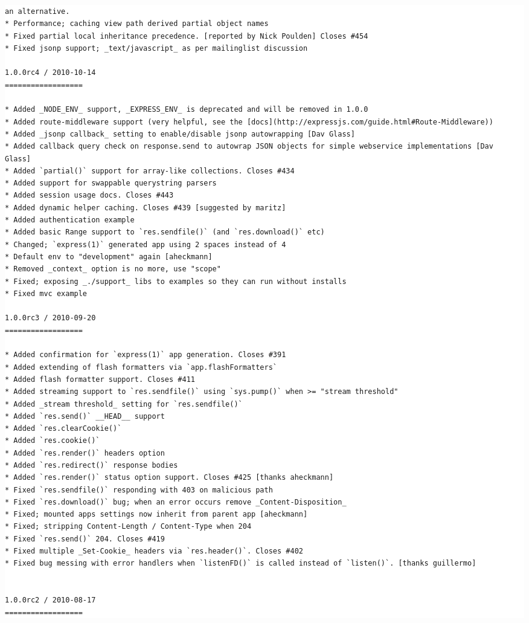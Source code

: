     an alternative.
    * Performance; caching view path derived partial object names
    * Fixed partial local inheritance precedence. [reported by Nick Poulden] Closes #454
    * Fixed jsonp support; _text/javascript_ as per mailinglist discussion

    1.0.0rc4 / 2010-10-14
    ==================

    * Added _NODE_ENV_ support, _EXPRESS_ENV_ is deprecated and will be removed in 1.0.0
    * Added route-middleware support (very helpful, see the [docs](http://expressjs.com/guide.html#Route-Middleware))
    * Added _jsonp callback_ setting to enable/disable jsonp autowrapping [Dav Glass]
    * Added callback query check on response.send to autowrap JSON objects for simple webservice implementations [Dav
    Glass]
    * Added `partial()` support for array-like collections. Closes #434
    * Added support for swappable querystring parsers
    * Added session usage docs. Closes #443
    * Added dynamic helper caching. Closes #439 [suggested by maritz]
    * Added authentication example
    * Added basic Range support to `res.sendfile()` (and `res.download()` etc)
    * Changed; `express(1)` generated app using 2 spaces instead of 4
    * Default env to "development" again [aheckmann]
    * Removed _context_ option is no more, use "scope"
    * Fixed; exposing _./support_ libs to examples so they can run without installs
    * Fixed mvc example

    1.0.0rc3 / 2010-09-20
    ==================

    * Added confirmation for `express(1)` app generation. Closes #391
    * Added extending of flash formatters via `app.flashFormatters`
    * Added flash formatter support. Closes #411
    * Added streaming support to `res.sendfile()` using `sys.pump()` when >= "stream threshold"
    * Added _stream threshold_ setting for `res.sendfile()`
    * Added `res.send()` __HEAD__ support
    * Added `res.clearCookie()`
    * Added `res.cookie()`
    * Added `res.render()` headers option
    * Added `res.redirect()` response bodies
    * Added `res.render()` status option support. Closes #425 [thanks aheckmann]
    * Fixed `res.sendfile()` responding with 403 on malicious path
    * Fixed `res.download()` bug; when an error occurs remove _Content-Disposition_
    * Fixed; mounted apps settings now inherit from parent app [aheckmann]
    * Fixed; stripping Content-Length / Content-Type when 204
    * Fixed `res.send()` 204. Closes #419
    * Fixed multiple _Set-Cookie_ headers via `res.header()`. Closes #402
    * Fixed bug messing with error handlers when `listenFD()` is called instead of `listen()`. [thanks guillermo]


    1.0.0rc2 / 2010-08-17
    ==================
